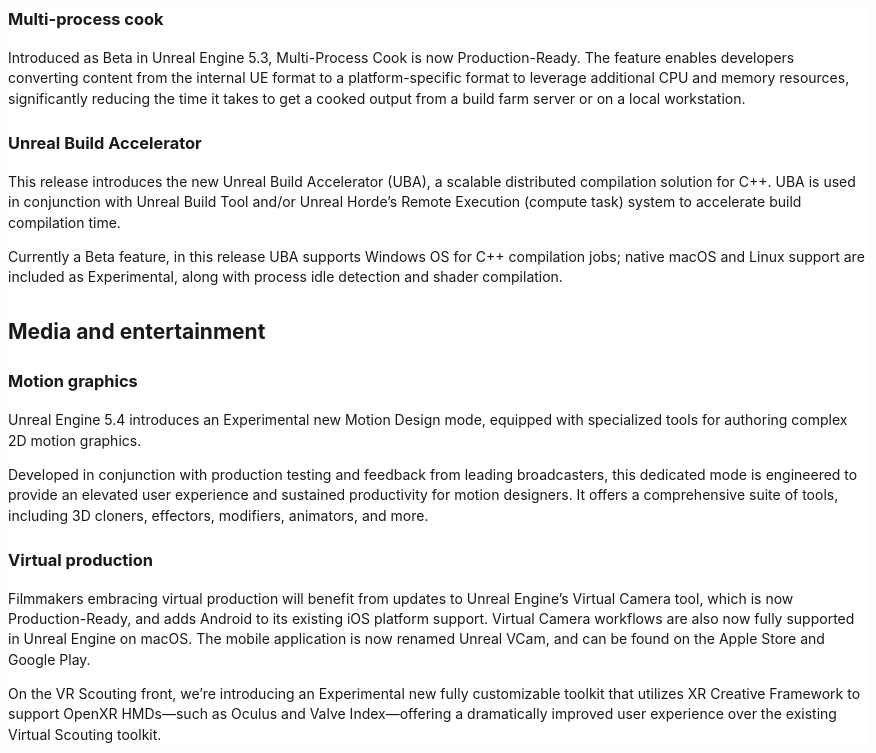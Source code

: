 ### Multi-process cook

<p>
Introduced as Beta in Unreal Engine 5.3, Multi-Process Cook is now Production-Ready. The feature enables developers converting content from the internal UE format to a platform-specific format to leverage additional CPU and memory resources, significantly reducing the time it takes to get a cooked output from a build farm server or on a local workstation.
</p>

### Unreal Build Accelerator

<p>
This release introduces the new Unreal Build Accelerator (UBA), a scalable distributed compilation solution for C++. UBA is used in conjunction with Unreal Build Tool and/or Unreal Horde’s Remote Execution (compute task) system to accelerate build compilation time.
</p>

<p>
Currently a Beta feature, in this release UBA supports Windows OS for C++ compilation jobs; native macOS and Linux support are included as Experimental, along with process idle  detection and shader compilation.
</p>

## Media and entertainment

### Motion graphics

<p>
Unreal Engine 5.4 introduces an Experimental new Motion Design mode, equipped with specialized tools for authoring complex 2D motion graphics.
</p>

<p>
Developed in conjunction with production testing and feedback from leading broadcasters, this dedicated mode is engineered to provide an elevated user experience and sustained productivity for motion designers. It offers a comprehensive suite of tools, including 3D cloners, effectors, modifiers, animators, and more.
</p>

### Virtual production

<p>
Filmmakers embracing virtual production will benefit from updates to Unreal Engine’s Virtual Camera tool, which is now Production-Ready, and adds Android to its existing iOS platform support. Virtual Camera workflows are also now fully supported in Unreal Engine on macOS. The mobile application is now renamed Unreal VCam, and can be found on the Apple Store and Google Play.
</p>

<p>
On the VR Scouting front, we’re introducing an Experimental new fully customizable toolkit that utilizes XR Creative Framework to support OpenXR HMDs—such as Oculus and Valve Index—offering a dramatically improved user experience over the existing Virtual Scouting toolkit.
</p>

